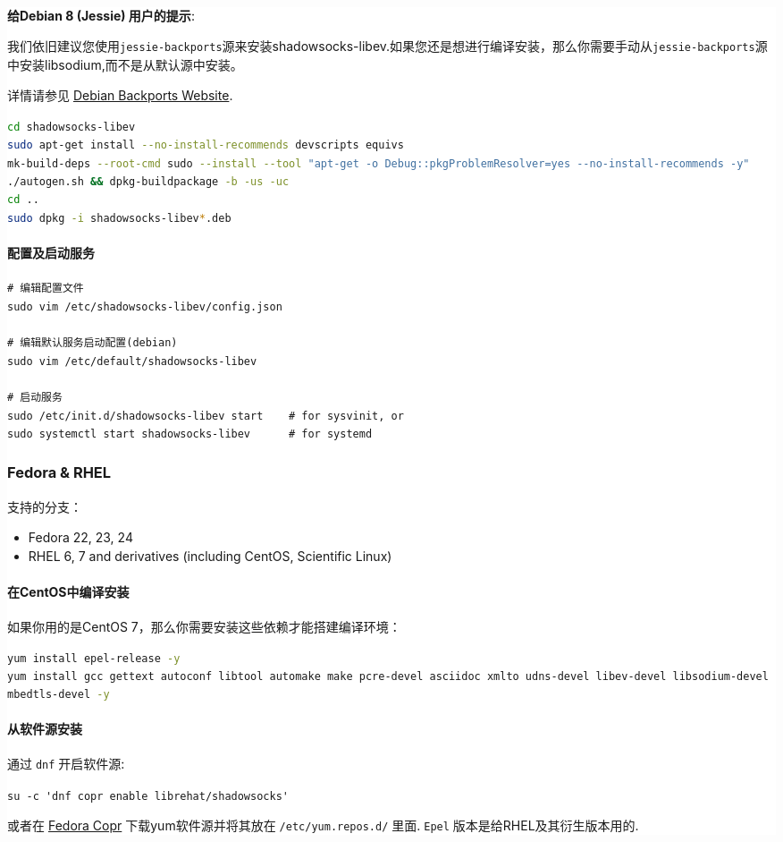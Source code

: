**给Debian 8 (Jessie) 用户的提示**:

我们依旧建议您使用`jessie-backports`源来安装shadowsocks-libev.如果您还是想进行编译安装，那么你需要手动从`jessie-backports`源中安装libsodium,而不是从默认源中安装。

详情请参见 [Debian Backports Website](https://backports.debian.org).

``` bash
cd shadowsocks-libev
sudo apt-get install --no-install-recommends devscripts equivs
mk-build-deps --root-cmd sudo --install --tool "apt-get -o Debug::pkgProblemResolver=yes --no-install-recommends -y"
./autogen.sh && dpkg-buildpackage -b -us -uc
cd ..
sudo dpkg -i shadowsocks-libev*.deb
```

#### 配置及启动服务

```
# 编辑配置文件
sudo vim /etc/shadowsocks-libev/config.json

# 编辑默认服务启动配置(debian)
sudo vim /etc/default/shadowsocks-libev

# 启动服务
sudo /etc/init.d/shadowsocks-libev start    # for sysvinit, or
sudo systemctl start shadowsocks-libev      # for systemd
```

### Fedora & RHEL

支持的分支：

* Fedora 22, 23, 24
* RHEL 6, 7 and derivatives (including CentOS, Scientific Linux)

#### 在CentOS中编译安装

如果你用的是CentOS 7，那么你需要安装这些依赖才能搭建编译环境：

```bash 
yum install epel-release -y
yum install gcc gettext autoconf libtool automake make pcre-devel asciidoc xmlto udns-devel libev-devel libsodium-devel mbedtls-devel -y
```

#### 从软件源安装

通过 `dnf` 开启软件源:

```
su -c 'dnf copr enable librehat/shadowsocks'
```

或者在 [Fedora Copr](https://copr.fedoraproject.org/coprs/librehat/shadowsocks/) 下载yum软件源并将其放在 `/etc/yum.repos.d/` 里面. `Epel` 版本是给RHEL及其衍生版本用的.
